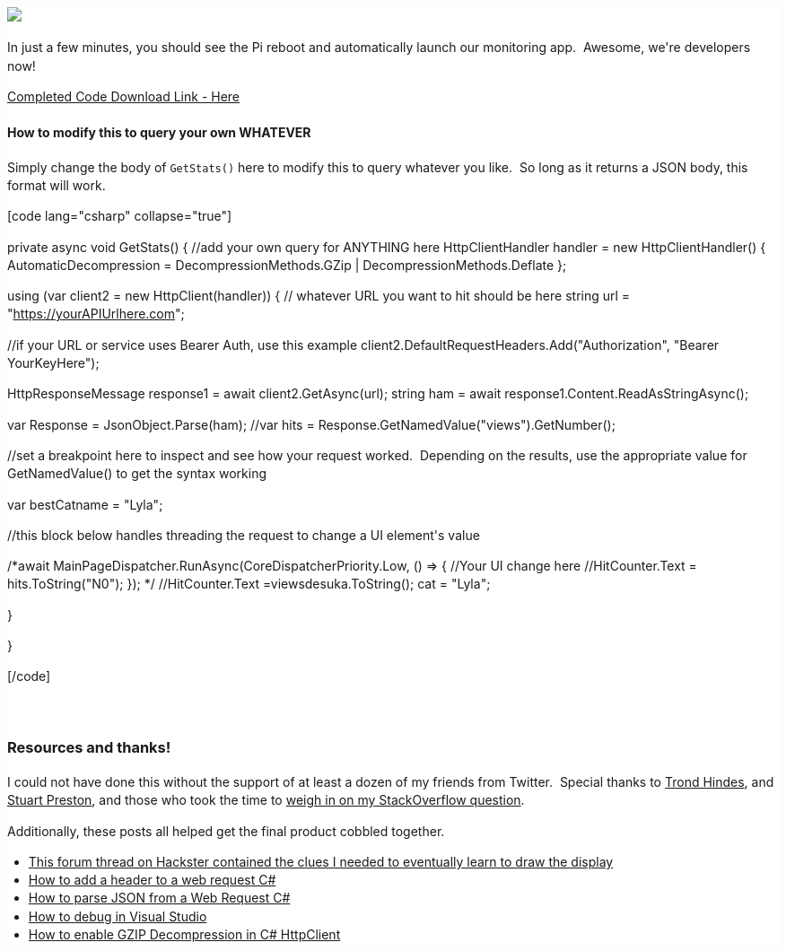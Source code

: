![](https://foxdeploy.files.wordpress.com/2017/07/reboot.png?w=421)

In just a few minutes, you should see the Pi reboot and automatically launch our monitoring app.  Awesome, we're developers now!

[Completed Code Download Link - Here](https://github.com/1RedOne/IoTTrafficMon/tree/master/IotGetStats) 

#### How to modify this to query your own WHATEVER

Simply change the body of `GetStats()` here to modify this to query whatever you like.  So long as it returns a JSON body, this format will work.

\[code lang="csharp" collapse="true"\]

private async void GetStats() { //add your own query for ANYTHING here HttpClientHandler handler = new HttpClientHandler() { AutomaticDecompression = DecompressionMethods.GZip | DecompressionMethods.Deflate };

using (var client2 = new HttpClient(handler)) { // whatever URL you want to hit should be here string url = "https://yourAPIUrlhere.com";

//if your URL or service uses Bearer Auth, use this example client2.DefaultRequestHeaders.Add("Authorization", "Bearer YourKeyHere");

HttpResponseMessage response1 = await client2.GetAsync(url); string ham = await response1.Content.ReadAsStringAsync();

var Response = JsonObject.Parse(ham); //var hits = Response.GetNamedValue("views").GetNumber();

//set a breakpoint here to inspect and see how your request worked.  Depending on the results, use the appropriate value for GetNamedValue() to get the syntax working

var bestCatname = "Lyla";

//this block below handles threading the request to change a UI element's value

/\*await MainPageDispatcher.RunAsync(CoreDispatcherPriority.Low, () => { //Your UI change here //HitCounter.Text = hits.ToString("N0"); }); \*/ //HitCounter.Text =viewsdesuka.ToString(); cat = "Lyla";

}

}

\[/code\]

 

### Resources and thanks!

I could not have done this without the support of at least a dozen of my friends from Twitter.  Special thanks to [Trond Hindes](https://twitter.com/trondhindenes), and [Stuart Preston](https://twitter.com/stuartpreston), and those who took the time to [weigh in on my StackOverflow question](https://stackoverflow.com/questions/45003143/c-sharp-targetting-arm-how-to-deserialize-json).

Additionally, these posts all helped get the final product cobbled together.

- [This forum thread on Hackster contained the clues I needed to eventually learn to draw the display](https://www.hackster.io/dotMorten/windowsiottouch-44af19)
- [How to add a header to a web request C#](https://stackoverflow.com/questions/9842539/add-custom-headers-using-httpwebrequest)
- [How to parse JSON from a Web Request C#](http://www.c-sharpcorner.com/UploadFile/5c2d70/parsing-json-in-uwp-app-without-json-net-windows-10-univ/)
- [How to debug in Visual Studio](https://msdn.microsoft.com/en-us/library/ms173083%28v=vs.90%29.aspx?f=255&MSPPError=-2147217396)
- [How to enable GZIP Decompression in C# HttpClient](https://stackoverflow.com/questions/20990601/decompressing-gzip-stream-from-httpclient-response)
